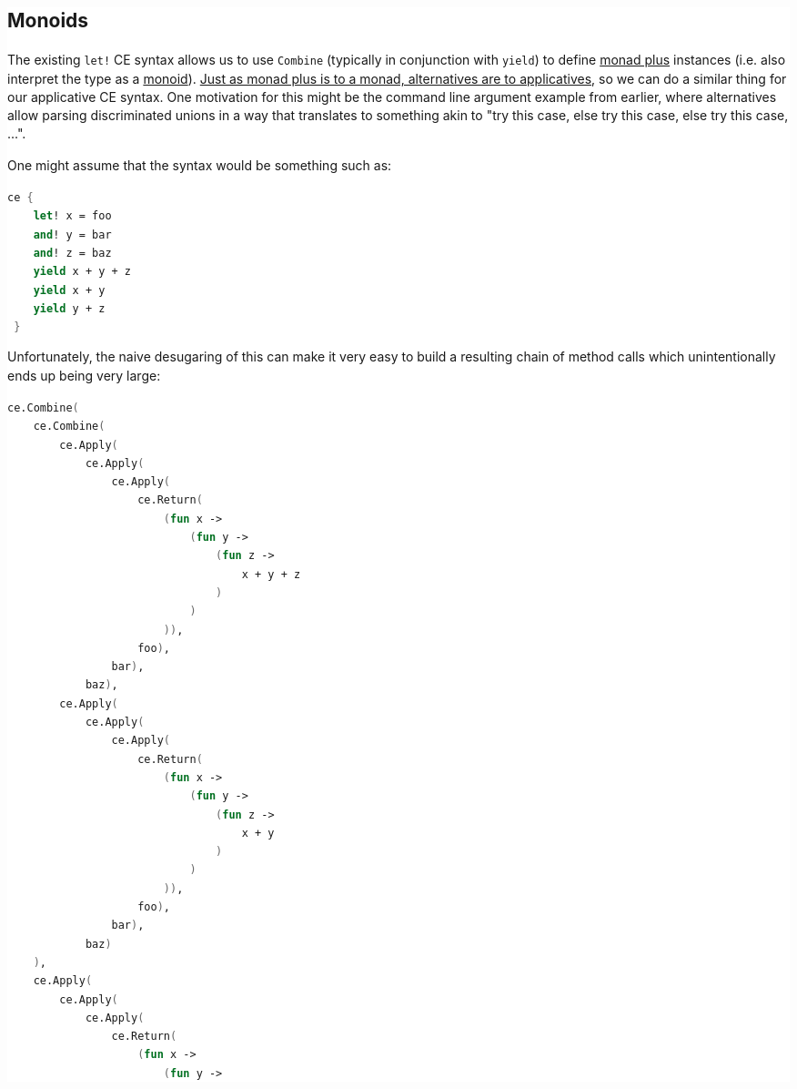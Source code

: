 ## Monoids

The existing `let!` CE syntax allows us to use `Combine` (typically in conjunction with `yield`) to define [monad plus](https://hackage.haskell.org/package/monadplus/docs/Control-Monad-Plus.html) instances (i.e. also interpret the type as a [monoid](https://en.wikipedia.org/wiki/Monoid)). [Just as monad plus is to a monad, alternatives are to applicatives](https://en.wikibooks.org/wiki/Haskell/Alternative_and_MonadPlus), so we can do a similar thing for our applicative CE syntax. One motivation for this might be the command line argument example from earlier, where alternatives allow parsing discriminated unions in a way that translates to something akin to "try this case, else try this case, else try this case, ...".

One might assume that the syntax would be something such as:

```fsharp
ce {
    let! x = foo
    and! y = bar
    and! z = baz
    yield x + y + z
    yield x + y
    yield y + z
 }
```

Unfortunately, the naive desugaring of this can make it very easy to build a resulting chain of method calls which unintentionally ends up being very large:

```fsharp
ce.Combine(
    ce.Combine(
        ce.Apply(
            ce.Apply(
                ce.Apply(
                    ce.Return(
                        (fun x ->
                            (fun y ->
                                (fun z ->
                                    x + y + z
                                )
                            )
                        )),
                    foo),
                bar),
            baz),
        ce.Apply(
            ce.Apply(
                ce.Apply(
                    ce.Return(
                        (fun x ->
                            (fun y ->
                                (fun z ->
                                    x + y
                                )
                            )
                        )),
                    foo),
                bar),
            baz)
    ),
    ce.Apply(
        ce.Apply(
            ce.Apply(
                ce.Return(
                    (fun x ->
                        (fun y ->
```